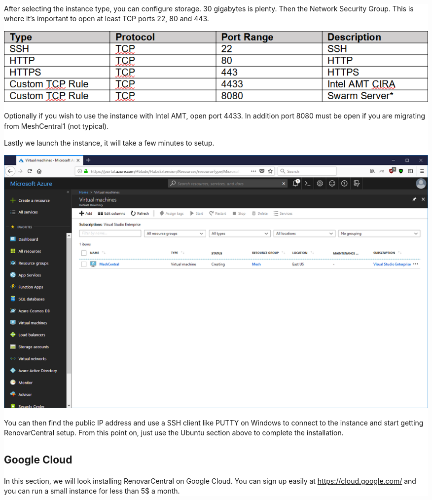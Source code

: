 After selecting the instance type, you can configure storage. 30 gigabytes is plenty. Then the Network Security Group. This is where it’s important to open at least TCP ports 22, 80 and 443.

![](images/2022-05-17_003521.png)

Optionally if you wish to use the instance with Intel AMT, open port 4433. In addition port 8080 must be open if you are migrating from MeshCentral1 (not typical).

Lastly we launch the instance, it will take a few minutes to setup.

![](images/2022-05-17-00-36-30.png)

You can then find the public IP address and use a SSH client like PUTTY on Windows to connect to the instance and start getting RenovarCentral setup. From this point on, just use the Ubuntu section above to complete the installation.

## Google Cloud

In this section, we will look installing RenovarCentral on Google Cloud. You can sign up easily at https://cloud.google.com/ and you can run a small instance for less than 5$ a month. 

